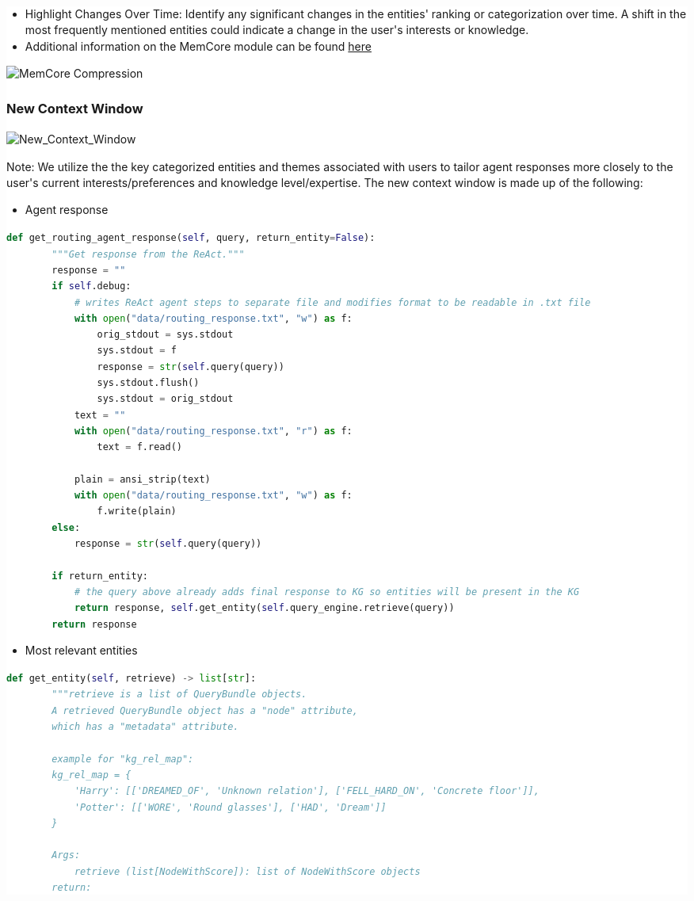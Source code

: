 ``` py title="group entities" hl_lines="1"
```

- Highlight Changes Over Time: Identify any significant changes in the entities' ranking or categorization over time. A shift in the most frequently mentioned entities could indicate a change in the user's interests or knowledge.
- Additional information on the MemCore module can be found [here](https://github.com/seyeong-han/KnowledgeGraphRAG)

![MemCore Compression](diagrams/MemCore_compression.png)

### New Context Window 
![New_Context_Window](https://github.com/kingjulio8238/ailive_MemCore/blob/main/diagrams/context_window.png?raw=true)

Note: We utilize the the key categorized entities and themes associated with users to tailor agent responses more closely to the user's current interests/preferences and knowledge level/expertise. The new context window is made up of the following: 

- Agent response 
``` py title="retrieve agent response" hl_lines="1"
def get_routing_agent_response(self, query, return_entity=False):
        """Get response from the ReAct."""
        response = ""
        if self.debug:
            # writes ReAct agent steps to separate file and modifies format to be readable in .txt file
            with open("data/routing_response.txt", "w") as f:
                orig_stdout = sys.stdout
                sys.stdout = f
                response = str(self.query(query))
                sys.stdout.flush()
                sys.stdout = orig_stdout
            text = ""
            with open("data/routing_response.txt", "r") as f:
                text = f.read()

            plain = ansi_strip(text)
            with open("data/routing_response.txt", "w") as f:
                f.write(plain)
        else:
            response = str(self.query(query))

        if return_entity:
            # the query above already adds final response to KG so entities will be present in the KG
            return response, self.get_entity(self.query_engine.retrieve(query))
        return response
```

- Most relevant entities 
``` py title="retrieve important entities" hl_lines="1"
def get_entity(self, retrieve) -> list[str]:
        """retrieve is a list of QueryBundle objects.
        A retrieved QueryBundle object has a "node" attribute,
        which has a "metadata" attribute.

        example for "kg_rel_map":
        kg_rel_map = {
            'Harry': [['DREAMED_OF', 'Unknown relation'], ['FELL_HARD_ON', 'Concrete floor']],
            'Potter': [['WORE', 'Round glasses'], ['HAD', 'Dream']]
        }

        Args:
            retrieve (list[NodeWithScore]): list of NodeWithScore objects
        return:
```